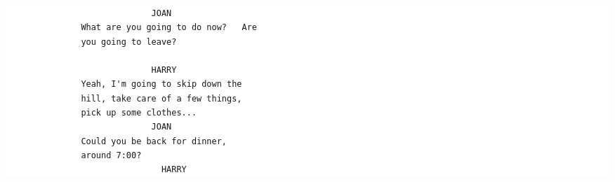                                  JOAN
                   What are you going to do now?   Are
                   you going to leave?

                                 HARRY
                   Yeah, I'm going to skip down the
                   hill, take care of a few things,
                   pick up some clothes...
                                 JOAN
                   Could you be back for dinner,
                   around 7:00?
                                   HARRY
